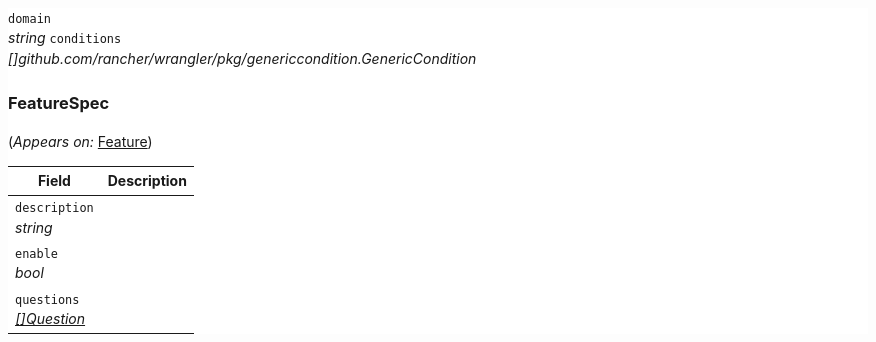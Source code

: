 <tr>
<td>
<code>domain</code></br>
<em>
string
</em>
</td>
<td>
</td>
</tr>
<tr>
<td>
<code>conditions</code></br>
<em>
[]github.com/rancher/wrangler/pkg/genericcondition.GenericCondition
</em>
</td>
<td>
</td>
</tr>
</tbody>
</table>
<h3 id="FeatureSpec">FeatureSpec
</h3>
<p>
(<em>Appears on:</em>
<a href="#Feature">Feature</a>)
</p>
<p>
</p>
<table>
<thead>
<tr>
<th>Field</th>
<th>Description</th>
</tr>
</thead>
<tbody>
<tr>
<td>
<code>description</code></br>
<em>
string
</em>
</td>
<td>
</td>
</tr>
<tr>
<td>
<code>enable</code></br>
<em>
bool
</em>
</td>
<td>
</td>
</tr>
<tr>
<td>
<code>questions</code></br>
<em>
<a href="#Question">
[]Question